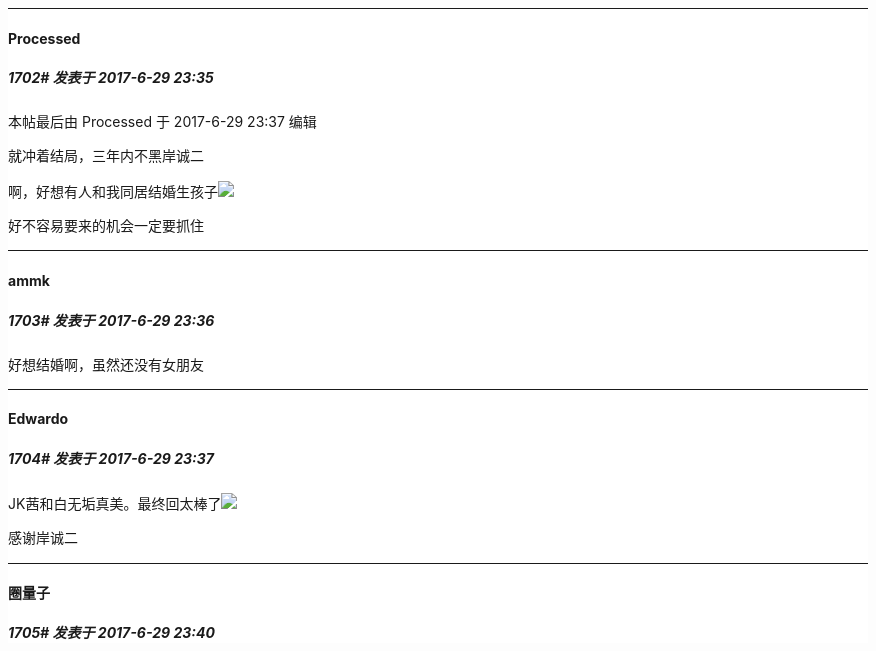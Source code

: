 



*****

####  Processed  
##### 1702#       发表于 2017-6-29 23:35



 本帖最后由 Processed 于 2017-6-29 23:37 编辑 

就冲着结局，三年内不黑岸诚二


啊，好想有人和我同居结婚生孩子<img src="https://static.saraba1st.com/image/smiley/face2017/068.png" referrerpolicy="no-referrer">


好不容易要来的机会一定要抓住







*****

####  ammk  
##### 1703#       发表于 2017-6-29 23:36




好想结婚啊，虽然还没有女朋友







*****

####  Edwardo  
##### 1704#       发表于 2017-6-29 23:37




JK茜和白无垢真美。最终回太棒了<img src="https://static.saraba1st.com/image/smiley/face2017/138.png" referrerpolicy="no-referrer">

感谢岸诚二







*****

####  圈量子  
##### 1705#       发表于 2017-6-29 23:40


